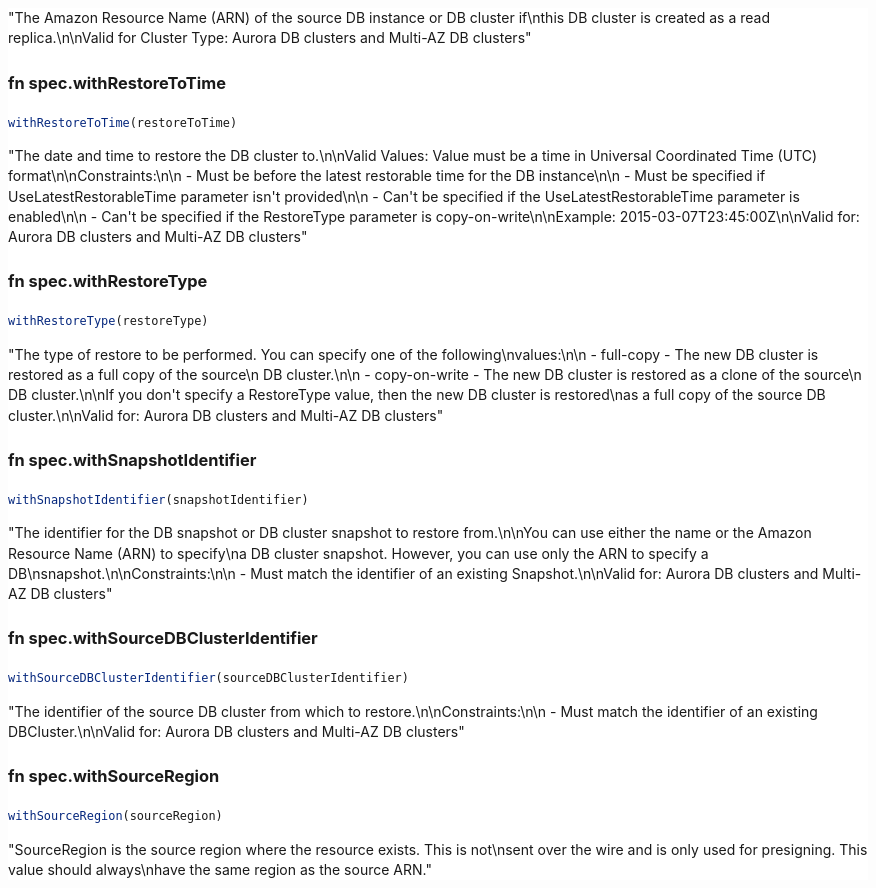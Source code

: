 "The Amazon Resource Name (ARN) of the source DB instance or DB cluster if\nthis DB cluster is created as a read replica.\n\nValid for Cluster Type: Aurora DB clusters and Multi-AZ DB clusters"

### fn spec.withRestoreToTime

```ts
withRestoreToTime(restoreToTime)
```

"The date and time to restore the DB cluster to.\n\nValid Values: Value must be a time in Universal Coordinated Time (UTC) format\n\nConstraints:\n\n  - Must be before the latest restorable time for the DB instance\n\n  - Must be specified if UseLatestRestorableTime parameter isn't provided\n\n  - Can't be specified if the UseLatestRestorableTime parameter is enabled\n\n  - Can't be specified if the RestoreType parameter is copy-on-write\n\nExample: 2015-03-07T23:45:00Z\n\nValid for: Aurora DB clusters and Multi-AZ DB clusters"

### fn spec.withRestoreType

```ts
withRestoreType(restoreType)
```

"The type of restore to be performed. You can specify one of the following\nvalues:\n\n  - full-copy - The new DB cluster is restored as a full copy of the source\n    DB cluster.\n\n  - copy-on-write - The new DB cluster is restored as a clone of the source\n    DB cluster.\n\nIf you don't specify a RestoreType value, then the new DB cluster is restored\nas a full copy of the source DB cluster.\n\nValid for: Aurora DB clusters and Multi-AZ DB clusters"

### fn spec.withSnapshotIdentifier

```ts
withSnapshotIdentifier(snapshotIdentifier)
```

"The identifier for the DB snapshot or DB cluster snapshot to restore from.\n\nYou can use either the name or the Amazon Resource Name (ARN) to specify\na DB cluster snapshot. However, you can use only the ARN to specify a DB\nsnapshot.\n\nConstraints:\n\n  - Must match the identifier of an existing Snapshot.\n\nValid for: Aurora DB clusters and Multi-AZ DB clusters"

### fn spec.withSourceDBClusterIdentifier

```ts
withSourceDBClusterIdentifier(sourceDBClusterIdentifier)
```

"The identifier of the source DB cluster from which to restore.\n\nConstraints:\n\n  - Must match the identifier of an existing DBCluster.\n\nValid for: Aurora DB clusters and Multi-AZ DB clusters"

### fn spec.withSourceRegion

```ts
withSourceRegion(sourceRegion)
```

"SourceRegion is the source region where the resource exists. This is not\nsent over the wire and is only used for presigning. This value should always\nhave the same region as the source ARN."
